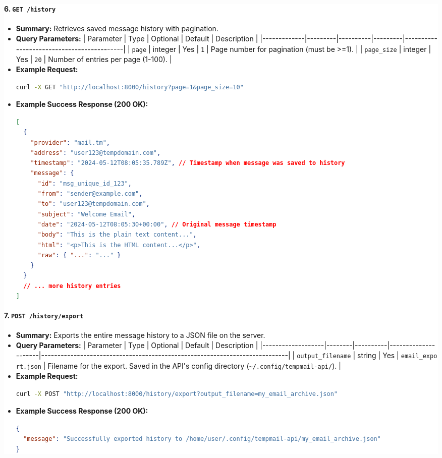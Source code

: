 #### 6. `GET /history`

*   **Summary:** Retrieves saved message history with pagination.
*   **Query Parameters:**
    | Parameter   | Type    | Optional | Default | Description                               |
    |-------------|---------|----------|---------|-------------------------------------------|
    | `page`      | integer | Yes      | `1`     | Page number for pagination (must be >=1). |
    | `page_size` | integer | Yes      | `20`    | Number of entries per page (1-100).       |
*   **Example Request:**
    ```bash
    curl -X GET "http://localhost:8000/history?page=1&page_size=10"
    ```
*   **Example Success Response (200 OK):**
    ```json
    [
      {
        "provider": "mail.tm",
        "address": "user123@tempdomain.com",
        "timestamp": "2024-05-12T08:05:35.789Z", // Timestamp when message was saved to history
        "message": {
          "id": "msg_unique_id_123",
          "from": "sender@example.com",
          "to": "user123@tempdomain.com",
          "subject": "Welcome Email",
          "date": "2024-05-12T08:05:30+00:00", // Original message timestamp
          "body": "This is the plain text content...",
          "html": "<p>This is the HTML content...</p>",
          "raw": { "...": "..." }
        }
      }
      // ... more history entries
    ]
    ```

#### 7. `POST /history/export`

*   **Summary:** Exports the entire message history to a JSON file on the server.
*   **Query Parameters:**
    | Parameter         | Type   | Optional | Default             | Description                                                                |
    |-------------------|--------|----------|---------------------|----------------------------------------------------------------------------|
    | `output_filename` | string | Yes      | `email_export.json` | Filename for the export. Saved in the API's config directory (`~/.config/tempmail-api/`). |
*   **Example Request:**
    ```bash
    curl -X POST "http://localhost:8000/history/export?output_filename=my_email_archive.json"
    ```
*   **Example Success Response (200 OK):**
    ```json
    {
      "message": "Successfully exported history to /home/user/.config/tempmail-api/my_email_archive.json"
    }
    ```
